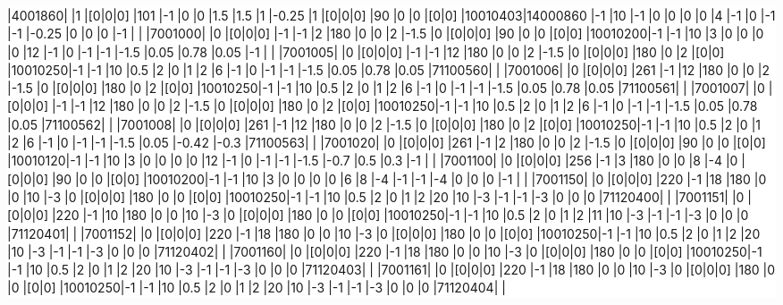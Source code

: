 |4001860|    |1         |[0&#124;0&#124;0] |101       |-1        |0     |0    |1.5  |1.5  |1     |-0.25           |1             |[0&#124;0&#124;0] |90        |0          |0          |[0&#124;0]   |10010403|14000860   |-1         |10      |-1             |0            |0                        |0      |0       |4          |-1         |0                    |-1        |-1        |-0.25               |0          |0          |0          |-1      |       |
|7001000|    |0         |[0&#124;0&#124;0] |-1        |-1        |2     |180  |0    |0    |2     |-1.5            |0             |[0&#124;0&#124;0] |90        |0          |0          |[0&#124;0]   |10010200|-1         |-1         |10      |3              |0            |0                        |0      |0       |12         |-1         |0                    |-1        |-1        |-1.5                |0.05       |0.78       |0.05       |-1      |       |
|7001005|    |0         |[0&#124;0&#124;0] |-1        |-1        |12    |180  |0    |0    |2     |-1.5            |0             |[0&#124;0&#124;0] |180       |0          |2          |[0&#124;0]   |10010250|-1         |-1         |10      |0.5            |2            |0                        |1      |2       |6          |-1         |0                    |-1        |-1        |-1.5                |0.05       |0.78       |0.05       |71100560|       |
|7001006|    |0         |[0&#124;0&#124;0] |261       |-1        |12    |180  |0    |0    |2     |-1.5            |0             |[0&#124;0&#124;0] |180       |0          |2          |[0&#124;0]   |10010250|-1         |-1         |10      |0.5            |2            |0                        |1      |2       |6          |-1         |0                    |-1        |-1        |-1.5                |0.05       |0.78       |0.05       |71100561|       |
|7001007|    |0         |[0&#124;0&#124;0] |-1        |-1        |12    |180  |0    |0    |2     |-1.5            |0             |[0&#124;0&#124;0] |180       |0          |2          |[0&#124;0]   |10010250|-1         |-1         |10      |0.5            |2            |0                        |1      |2       |6          |-1         |0                    |-1        |-1        |-1.5                |0.05       |0.78       |0.05       |71100562|       |
|7001008|    |0         |[0&#124;0&#124;0] |261       |-1        |12    |180  |0    |0    |2     |-1.5            |0             |[0&#124;0&#124;0] |180       |0          |2          |[0&#124;0]   |10010250|-1         |-1         |10      |0.5            |2            |0                        |1      |2       |6          |-1         |0                    |-1        |-1        |-1.5                |0.05       |-0.42      |-0.3       |71100563|       |
|7001020|    |0         |[0&#124;0&#124;0] |261       |-1        |2     |180  |0    |0    |2     |-1.5            |0             |[0&#124;0&#124;0] |90        |0          |0          |[0&#124;0]   |10010120|-1         |-1         |10      |3              |0            |0                        |0      |0       |12         |-1         |0                    |-1        |-1        |-1.5                |-0.7       |0.5        |0.3        |-1      |       |
|7001100|    |0         |[0&#124;0&#124;0] |256       |-1        |3     |180  |0    |0    |8     |-4              |0             |[0&#124;0&#124;0] |90        |0          |0          |[0&#124;0]   |10010200|-1         |-1         |10      |3              |0            |0                        |0      |0       |6          |8          |-4                   |-1        |-1        |-4                  |0          |0          |0          |-1      |       |
|7001150|    |0         |[0&#124;0&#124;0] |220       |-1        |18    |180  |0    |0    |10    |-3              |0             |[0&#124;0&#124;0] |180       |0          |0          |[0&#124;0]   |10010250|-1         |-1         |10      |0.5            |2            |0                        |1      |2       |20         |10         |-3                   |-1        |-1        |-3                  |0          |0          |0          |71120400|       |
|7001151|    |0         |[0&#124;0&#124;0] |220       |-1        |10    |180  |0    |0    |10    |-3              |0             |[0&#124;0&#124;0] |180       |0          |0          |[0&#124;0]   |10010250|-1         |-1         |10      |0.5            |2            |0                        |1      |2       |11         |10         |-3                   |-1        |-1        |-3                  |0          |0          |0          |71120401|       |
|7001152|    |0         |[0&#124;0&#124;0] |220       |-1        |18    |180  |0    |0    |10    |-3              |0             |[0&#124;0&#124;0] |180       |0          |0          |[0&#124;0]   |10010250|-1         |-1         |10      |0.5            |2            |0                        |1      |2       |20         |10         |-3                   |-1        |-1        |-3                  |0          |0          |0          |71120402|       |
|7001160|    |0         |[0&#124;0&#124;0] |220       |-1        |18    |180  |0    |0    |10    |-3              |0             |[0&#124;0&#124;0] |180       |0          |0          |[0&#124;0]   |10010250|-1         |-1         |10      |0.5            |2            |0                        |1      |2       |20         |10         |-3                   |-1        |-1        |-3                  |0          |0          |0          |71120403|       |
|7001161|    |0         |[0&#124;0&#124;0] |220       |-1        |18    |180  |0    |0    |10    |-3              |0             |[0&#124;0&#124;0] |180       |0          |0          |[0&#124;0]   |10010250|-1         |-1         |10      |0.5            |2            |0                        |1      |2       |20         |10         |-3                   |-1        |-1        |-3                  |0          |0          |0          |71120404|       |